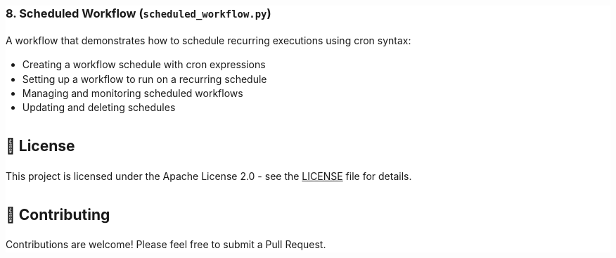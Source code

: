 ### 8. Scheduled Workflow (`scheduled_workflow.py`)

A workflow that demonstrates how to schedule recurring executions using cron syntax:
- Creating a workflow schedule with cron expressions
- Setting up a workflow to run on a recurring schedule
- Managing and monitoring scheduled workflows
- Updating and deleting schedules

## 📄 License

This project is licensed under the Apache License 2.0 - see the [LICENSE](LICENSE) file for details.

## 🤝 Contributing

Contributions are welcome! Please feel free to submit a Pull Request.
